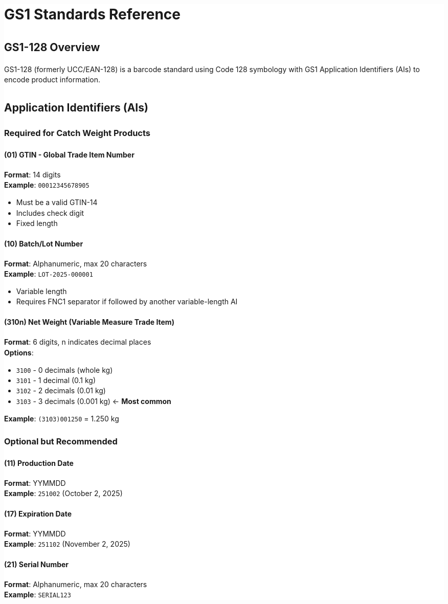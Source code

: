 # GS1 Standards Reference

## GS1-128 Overview

GS1-128 (formerly UCC/EAN-128) is a barcode standard using Code 128 symbology with GS1 Application Identifiers (AIs) to encode product information.

## Application Identifiers (AIs)

### Required for Catch Weight Products

#### (01) GTIN - Global Trade Item Number
**Format**: 14 digits  
**Example**: `00012345678905`

- Must be a valid GTIN-14
- Includes check digit
- Fixed length

#### (10) Batch/Lot Number  
**Format**: Alphanumeric, max 20 characters  
**Example**: `LOT-2025-000001`

- Variable length
- Requires FNC1 separator if followed by another variable-length AI

#### (310n) Net Weight (Variable Measure Trade Item)
**Format**: 6 digits, n indicates decimal places  
**Options**:
- `3100` - 0 decimals (whole kg)
- `3101` - 1 decimal (0.1 kg)
- `3102` - 2 decimals (0.01 kg)  
- `3103` - 3 decimals (0.001 kg) ← **Most common**

**Example**: `(3103)001250` = 1.250 kg

### Optional but Recommended

#### (11) Production Date
**Format**: YYMMDD  
**Example**: `251002` (October 2, 2025)

#### (17) Expiration Date  
**Format**: YYMMDD  
**Example**: `251102` (November 2, 2025)

#### (21) Serial Number
**Format**: Alphanumeric, max 20 characters  
**Example**: `SERIAL123`
